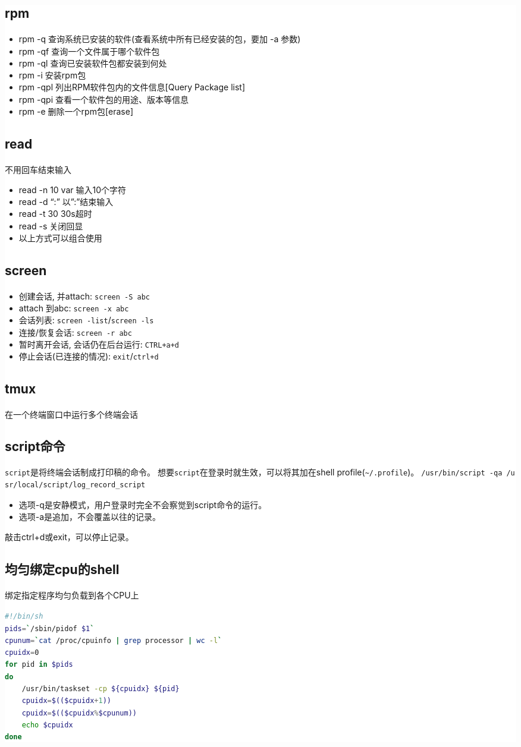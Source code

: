 
## rpm
   * rpm -q
   查询系统已安装的软件(查看系统中所有已经安装的包，要加 -a 参数)
   * rpm -qf
   查询一个文件属于哪个软件包
   * rpm -ql
   查询已安装软件包都安装到何处
   * rpm -i
   安装rpm包
   * rpm -qpl
   列出RPM软件包内的文件信息[Query Package list]
   * rpm -qpi
   查看一个软件包的用途、版本等信息
   * rpm -e
   删除一个rpm包[erase]


## read
不用回车结束输入
   * read -n 10 var  输入10个字符
   * read -d “:”     以”:”结束输入
   * read -t 30     30s超时
   * read -s        关闭回显
   * 以上方式可以组合使用

## screen
   * 创建会话, 并attach:  `screen -S abc`
   * attach 到abc: `screen -x abc`
   * 会话列表: `screen -list`/`screen -ls`
   * 连接/恢复会话: `screen -r abc`
   * 暂时离开会话, 会话仍在后台运行: `CTRL+a+d`
   * 停止会话(已连接的情况): `exit`/`ctrl+d`

## tmux
   在一个终端窗口中运行多个终端会话

## script命令
`script`是将终端会话制成打印稿的命令。
想要`script`在登录时就生效，可以将其加在shell profile(`~/.profile`)。
`/usr/bin/script -qa /usr/local/script/log_record_script`
   * 选项-q是安静模式，用户登录时完全不会察觉到script命令的运行。
   * 选项-a是追加，不会覆盖以往的记录。

敲击ctrl+d或exit，可以停止记录。


## 均匀绑定cpu的shell
绑定指定程序均匀负载到各个CPU上
```bash
#!/bin/sh
pids=`/sbin/pidof $1`
cpunum=`cat /proc/cpuinfo | grep processor | wc -l`
cpuidx=0
for pid in $pids
do
    /usr/bin/taskset -cp ${cpuidx} ${pid}
    cpuidx=$(($cpuidx+1))
    cpuidx=$(($cpuidx%$cpunum))
    echo $cpuidx
done
```
